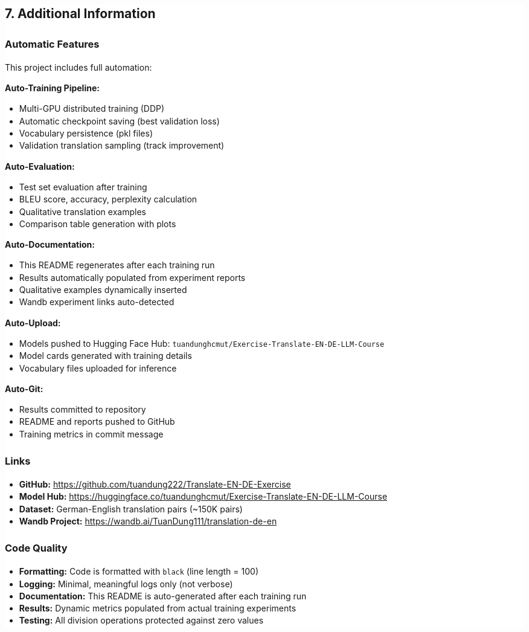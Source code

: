 
## 7. Additional Information

### Automatic Features

This project includes full automation:

**Auto-Training Pipeline:**
- Multi-GPU distributed training (DDP)
- Automatic checkpoint saving (best validation loss)
- Vocabulary persistence (pkl files)
- Validation translation sampling (track improvement)

**Auto-Evaluation:**
- Test set evaluation after training
- BLEU score, accuracy, perplexity calculation
- Qualitative translation examples
- Comparison table generation with plots

**Auto-Documentation:**
- This README regenerates after each training run
- Results automatically populated from experiment reports
- Qualitative examples dynamically inserted
- Wandb experiment links auto-detected

**Auto-Upload:**
- Models pushed to Hugging Face Hub: `tuandunghcmut/Exercise-Translate-EN-DE-LLM-Course`
- Model cards generated with training details
- Vocabulary files uploaded for inference

**Auto-Git:**
- Results committed to repository
- README and reports pushed to GitHub
- Training metrics in commit message

### Links

- **GitHub:** https://github.com/tuandung222/Translate-EN-DE-Exercise
- **Model Hub:** https://huggingface.co/tuandunghcmut/Exercise-Translate-EN-DE-LLM-Course
- **Dataset:** German-English translation pairs (~150K pairs)
- **Wandb Project:** https://wandb.ai/TuanDung111/translation-de-en

### Code Quality

- **Formatting:** Code is formatted with `black` (line length = 100)
- **Logging:** Minimal, meaningful logs only (not verbose)
- **Documentation:** This README is auto-generated after each training run
- **Results:** Dynamic metrics populated from actual training experiments
- **Testing:** All division operations protected against zero values
